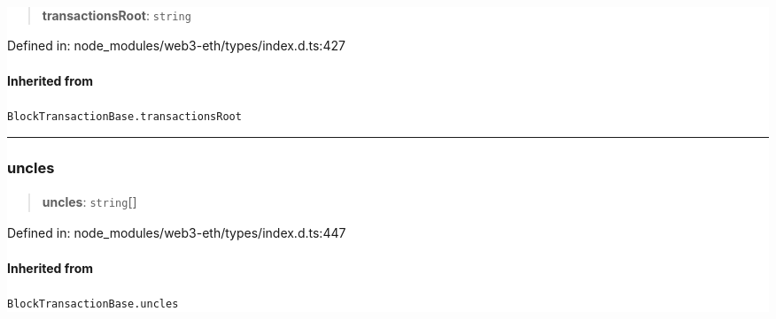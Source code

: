 > **transactionsRoot**: `string`

Defined in: node\_modules/web3-eth/types/index.d.ts:427

#### Inherited from

`BlockTransactionBase.transactionsRoot`

***

### uncles

> **uncles**: `string`[]

Defined in: node\_modules/web3-eth/types/index.d.ts:447

#### Inherited from

`BlockTransactionBase.uncles`
